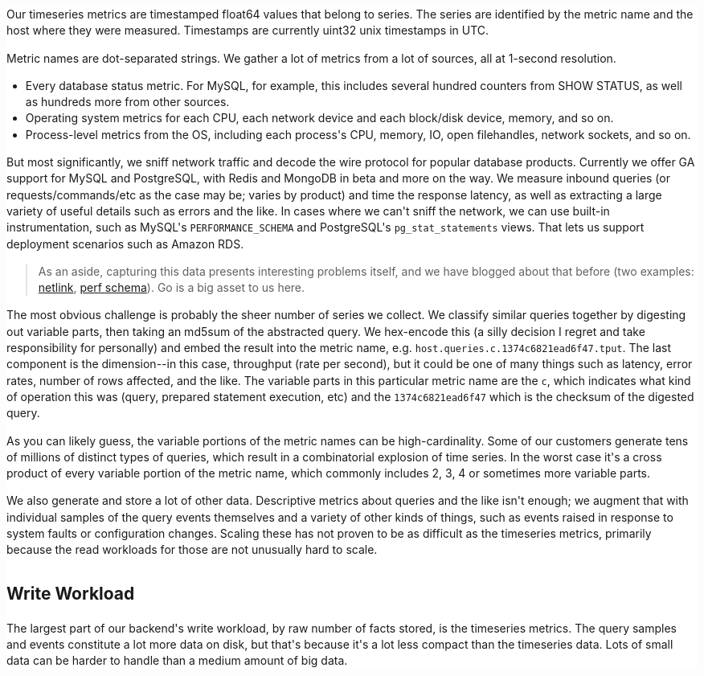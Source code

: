 Our timeseries metrics are timestamped float64 values that belong to series. The series are identified by the metric name and the host where they were measured. Timestamps are currently uint32 unix timestamps in UTC.

Metric names are dot-separated strings. We gather a lot of metrics from a lot of sources, all at 1-second resolution.

*   Every database status metric. For MySQL, for example, this includes several hundred counters from SHOW STATUS, as well as hundreds more from other sources.
*   Operating system metrics for each CPU, each network device and each block/disk device, memory, and so on.
*   Process-level metrics from the OS, including each process's CPU, memory, IO, open filehandles, network sockets, and so on.

But most significantly, we sniff network traffic and decode the wire protocol for popular database products. Currently we offer GA support for MySQL and PostgreSQL, with Redis and MongoDB in beta and more on the way. We measure inbound queries (or requests/commands/etc as the case may be; varies by product) and time the response latency, as well as extracting a large variety of useful details such as errors and the like. In cases where we can't sniff the network, we can use built-in instrumentation, such as MySQL's `PERFORMANCE_SCHEMA` and PostgreSQL's `pg_stat_statements` views. That lets us support deployment scenarios such as Amazon RDS.

> As an aside, capturing this data presents interesting problems itself, and we have blogged about that before (two examples: [netlink](https://vividcortex.com/blog/2014/09/22/using-netlink-to-optimize-socket-statistics/), [perf schema](https://vividcortex.com/blog/2014/11/03/mysql-query-performance-statistics-in-the-performance-schema/)). Go is a big asset to us here.

The most obvious challenge is probably the sheer number of series we collect. We classify similar queries together by digesting out variable parts, then taking an md5sum of the abstracted query. We hex-encode this (a silly decision I regret and take responsibility for personally) and embed the result into the metric name, e.g. `host.queries.c.1374c6821ead6f47.tput`. The last component is the dimension--in this case, throughput (rate per second), but it could be one of many things such as latency, error rates, number of rows affected, and the like. The variable parts in this particular metric name are the `c`, which indicates what kind of operation this was (query, prepared statement execution, etc) and the `1374c6821ead6f47` which is the checksum of the digested query.

As you can likely guess, the variable portions of the metric names can be high-cardinality. Some of our customers generate tens of millions of distinct types of queries, which result in a combinatorial explosion of time series. In the worst case it's a cross product of every variable portion of the metric name, which commonly includes 2, 3, 4 or sometimes more variable parts.

We also generate and store a lot of other data. Descriptive metrics about queries and the like isn't enough; we augment that with individual samples of the query events themselves and a variety of other kinds of things, such as events raised in response to system faults or configuration changes. Scaling these has not proven to be as difficult as the timeseries metrics, primarily because the read workloads for those are not unusually hard to scale.

## Write Workload

The largest part of our backend's write workload, by raw number of facts stored, is the timeseries metrics. The query samples and events constitute a lot more data on disk, but that's because it's a lot less compact than the timeseries data. Lots of small data can be harder to handle than a medium amount of big data.
